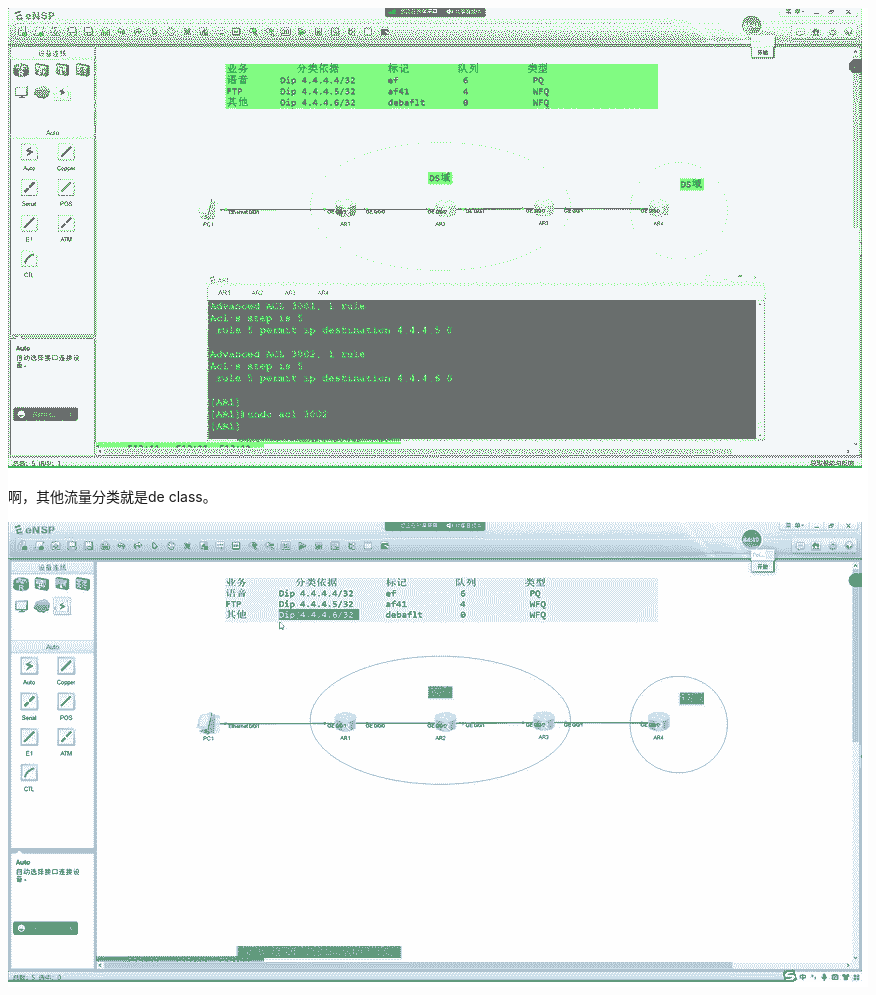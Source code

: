 ![](img/c1c0bdf63e3063e57410cecd8fb7cac4_38.png)

啊，其他流量分类就是de class。

![](img/c1c0bdf63e3063e57410cecd8fb7cac4_40.png)
